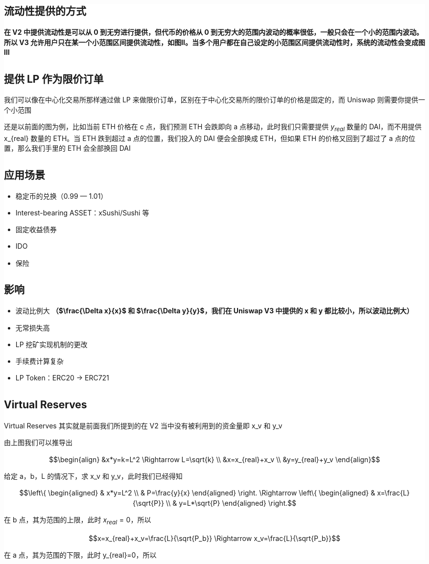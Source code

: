 ## 流动性提供的方式

**在 V2 中提供流动性是可以从 0 到无穷进行提供，但代币的价格从 0 到无穷大的范围内波动的概率很低，一般只会在一个小的范围内波动。所以 V3 允许用户只在某一个小范围区间提供流动性，如图Ⅱ。当多个用户都在自己设定的小范围区间提供流动性时，系统的流动性会变成图Ⅲ**

## 提供 LP 作为限价订单

我们可以像在中心化交易所那样通过做 LP 来做限价订单，区别在于中心化交易所的限价订单的价格是固定的，而 Uniswap 则需要你提供一个小范围

还是以前面的图为例，比如当前 ETH 价格在 c 点，我们预测 ETH 会跌即向 a 点移动，此时我们只需要提供 $y_{real}$ 数量的 DAI，而不用提供 x_{real} 数量的 ETH。当 ETH 跌到超过 a 点的位置，我们投入的 DAI 便会全部换成 ETH，但如果 ETH 的价格又回到了超过了 a 点的位置，那么我们手里的 ETH 会全部换回 DAI

## 应用场景

- 稳定币的兑换（0.99 — 1.01）
    
- Interest-bearing ASSET：xSushi/Sushi 等
    
- 固定收益债券
    
- IDO
    
- 保险
    

## 影响

- 波动比例大 **（$\frac{\Delta x}{x}$ 和 $\frac{\Delta y}{y}$，我们在 Uniswap V3 中提供的 x 和 y 都比较小，所以波动比例大）**
    
- 无常损失高
    
- LP 挖矿实现机制的更改
    
- 手续费计算复杂
    
- LP Token：ERC20 → ERC721
    

## Virtual Reserves

Virtual Reserves 其实就是前面我们所提到的在 V2 当中没有被利用到的资金量即 x_v 和 y_v

由上图我们可以推导出

$$\begin{align} &x*y=k=L^2 \Rightarrow L=\sqrt{k} \\ &x=x_{real}+x_v \\ &y=y_{real}+y_v \end{align}$$

给定 a，b，L 的情况下，求 x_v 和 y_v，此时我们已经得知

$$\left\{ \begin{aligned} & x*y=L^2 \\ & P=\frac{y}{x} \end{aligned} \right. \Rightarrow \left\{ \begin{aligned} & x=\frac{L}{\sqrt{P}} \\ & y=L*\sqrt{P} \end{aligned} \right.$$

在 b 点，其为范围的上限，此时 $x_{real}=0$，所以

$$x=x_{real}+x_v=\frac{L}{\sqrt{P_b}} \Rightarrow x_v=\frac{L}{\sqrt{P_b}}$$

在 a 点，其为范围的下限，此时 y_{real}=0，所以
